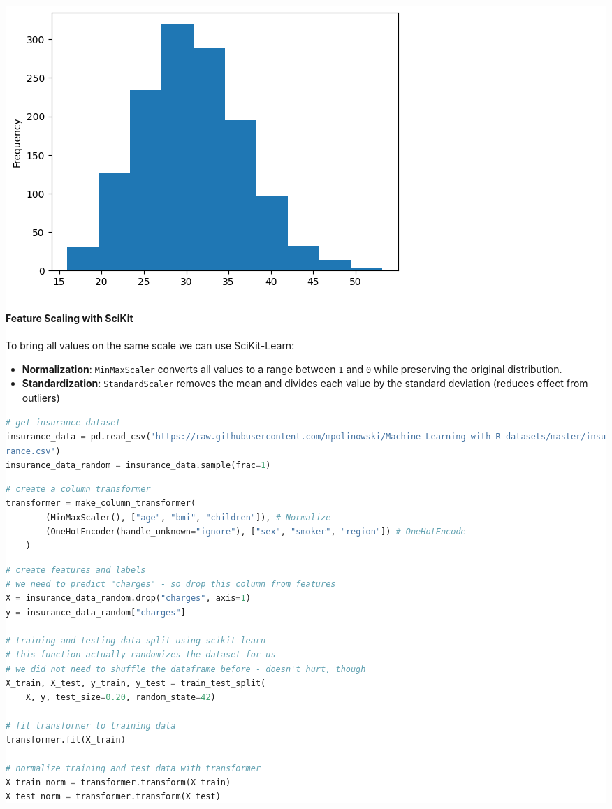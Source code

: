 ![Tensorflow Neural Network Regression](https://github.com/mpolinowski/tf-2023/blob/master/assets/01a_Tensorflow_Regressions_21.png)


#### Feature Scaling with SciKit

To bring all values on the same scale we can use SciKit-Learn:

* __Normalization__: `MinMaxScaler` converts all values to a range between `1` and `0` while preserving the original distribution.
* __Standardization__: `StandardScaler` removes the mean and divides each value by the standard deviation (reduces effect from outliers)

```python
# get insurance dataset
insurance_data = pd.read_csv('https://raw.githubusercontent.com/mpolinowski/Machine-Learning-with-R-datasets/master/insurance.csv')
insurance_data_random = insurance_data.sample(frac=1)
```

```python
# create a column transformer
transformer = make_column_transformer(
        (MinMaxScaler(), ["age", "bmi", "children"]), # Normalize
        (OneHotEncoder(handle_unknown="ignore"), ["sex", "smoker", "region"]) # OneHotEncode
    )
```

```python
# create features and labels
# we need to predict "charges" - so drop this column from features
X = insurance_data_random.drop("charges", axis=1)
y = insurance_data_random["charges"]

# training and testing data split using scikit-learn
# this function actually randomizes the dataset for us
# we did not need to shuffle the dataframe before - doesn't hurt, though
X_train, X_test, y_train, y_test = train_test_split(
    X, y, test_size=0.20, random_state=42)

# fit transformer to training data
transformer.fit(X_train)

# normalize training and test data with transformer
X_train_norm = transformer.transform(X_train)
X_test_norm = transformer.transform(X_test)

```